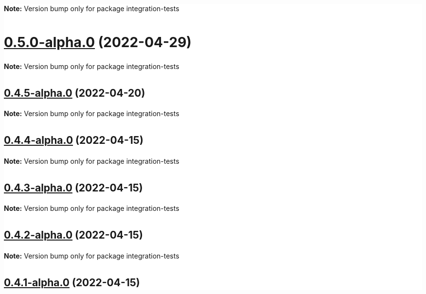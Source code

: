 **Note:** Version bump only for package integration-tests





# [0.5.0-alpha.0](https://github.com/TryQuiet/monorepo/compare/integration-tests@0.4.5-alpha.0...integration-tests@0.5.0-alpha.0) (2022-04-29)

**Note:** Version bump only for package integration-tests





## [0.4.5-alpha.0](https://github.com/TryQuiet/monorepo/compare/integration-tests@0.4.4-alpha.0...integration-tests@0.4.5-alpha.0) (2022-04-20)

**Note:** Version bump only for package integration-tests





## [0.4.4-alpha.0](https://github.com/TryQuiet/monorepo/compare/integration-tests@0.4.3-alpha.0...integration-tests@0.4.4-alpha.0) (2022-04-15)

**Note:** Version bump only for package integration-tests





## [0.4.3-alpha.0](https://github.com/TryQuiet/monorepo/compare/integration-tests@0.4.2-alpha.0...integration-tests@0.4.3-alpha.0) (2022-04-15)

**Note:** Version bump only for package integration-tests





## [0.4.2-alpha.0](https://github.com/TryQuiet/monorepo/compare/integration-tests@0.4.0-alpha.8...integration-tests@0.4.2-alpha.0) (2022-04-15)

**Note:** Version bump only for package integration-tests





## [0.4.1-alpha.0](https://github.com/TryQuiet/monorepo/compare/integration-tests@0.4.0-alpha.8...integration-tests@0.4.1-alpha.0) (2022-04-15)
